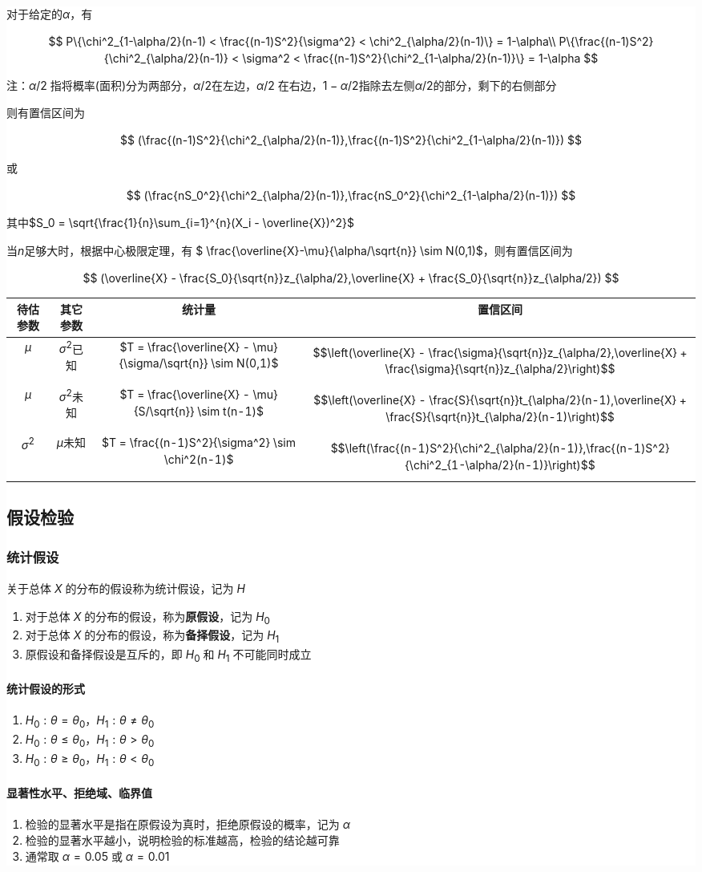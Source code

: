 
对于给定的$\alpha$，有

$$
P\{\chi^2_{1-\alpha/2}(n-1) < \frac{(n-1)S^2}{\sigma^2} < \chi^2_{\alpha/2}(n-1)\} = 1-\alpha\\
P\{\frac{(n-1)S^2}{\chi^2_{\alpha/2}(n-1)} < \sigma^2 < \frac{(n-1)S^2}{\chi^2_{1-\alpha/2}(n-1)}\} = 1-\alpha
$$

注：$\alpha/2$ 指将概率(面积)分为两部分，$\alpha/2$在左边，$\alpha/2$ 在右边，$1-\alpha/2$指除去左侧$\alpha/2$的部分，剩下的右侧部分

则有置信区间为

$$
(\frac{(n-1)S^2}{\chi^2_{\alpha/2}(n-1)},\frac{(n-1)S^2}{\chi^2_{1-\alpha/2}(n-1)})
$$

或

$$
(\frac{nS_0^2}{\chi^2_{\alpha/2}(n-1)},\frac{nS_0^2}{\chi^2_{1-\alpha/2}(n-1)})
$$

其中$S_0 = \sqrt{\frac{1}{n}\sum_{i=1}^{n}(X_i - \overline{X})^2}$

当$n$足够大时，根据中心极限定理，有 $ \frac{\overline{X}-\mu}{\alpha/\sqrt{n}} \sim N(0,1)$，则有置信区间为

$$
(\overline{X} - \frac{S_0}{\sqrt{n}}z_{\alpha/2},\overline{X} + \frac{S_0}{\sqrt{n}}z_{\alpha/2})
$$

|待估参数|其它参数|统计量|置信区间|
|:---:|:---:|:---:|:---:|
|$\mu$|$\sigma^2$已知|$T = \frac{\overline{X} - \mu}{\sigma/\sqrt{n}} \sim N(0,1)$|$$\left(\overline{X} - \frac{\sigma}{\sqrt{n}}z_{\alpha/2},\overline{X} + \frac{\sigma}{\sqrt{n}}z_{\alpha/2}\right)$$|
|$\mu$|$\sigma^2$未知|$T = \frac{\overline{X} - \mu}{S/\sqrt{n}} \sim t(n-1)$|$$\left(\overline{X} - \frac{S}{\sqrt{n}}t_{\alpha/2}(n-1),\overline{X} + \frac{S}{\sqrt{n}}t_{\alpha/2}(n-1)\right)$$|
|$\sigma^2$|$\mu$未知|$T = \frac{(n-1)S^2}{\sigma^2} \sim \chi^2(n-1)$|$$\left(\frac{(n-1)S^2}{\chi^2_{\alpha/2}(n-1)},\frac{(n-1)S^2}{\chi^2_{1-\alpha/2}(n-1)}\right)$$|


## 假设检验

### 统计假设

关于总体 $X$ 的分布的假设称为统计假设，记为 $H$

1. 对于总体 $X$ 的分布的假设，称为**原假设**，记为 $H_0$
2. 对于总体 $X$ 的分布的假设，称为**备择假设**，记为 $H_1$
3. 原假设和备择假设是互斥的，即 $H_0$ 和 $H_1$ 不可能同时成立

#### 统计假设的形式

1. $H_0: \theta = \theta_0$，$H_1: \theta \neq \theta_0$
2. $H_0: \theta \leq \theta_0$，$H_1: \theta > \theta_0$
3. $H_0: \theta \geq \theta_0$，$H_1: \theta < \theta_0$
   
#### 显著性水平、拒绝域、临界值
1. 检验的显著水平是指在原假设为真时，拒绝原假设的概率，记为 $\alpha$
2. 检验的显著水平越小，说明检验的标准越高，检验的结论越可靠
3. 通常取 $\alpha = 0.05$ 或 $\alpha = 0.01$
